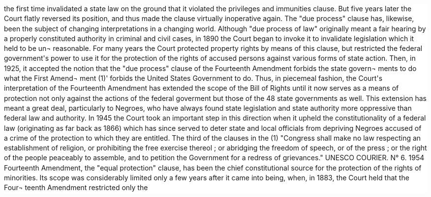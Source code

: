 the first time invalidated a state law
on the ground that it violated the
privileges and immunities clause. But
five years later the Court flatly reversed
its position, and thus made the clause
virtually inoperative again.
The "due process" clause has,
likewise, been the subject of changing
interpretations in a changing world.
Although "due process of law"
originally meant a fair hearing by a
properly constituted authority in
criminal and civil cases, in 1890 the
Court began to invoke it to invalidate
legislation which it held to be un¬
reasonable.
For many years the Court protected
property rights by means of this clause,
but restricted the federal government's
power to use it for the protection of
the rights of accused persons against
various forms of state action. Then, in
1925, it accepted the notion that the
"due process" clause of the Fourteenth
Amendment forbids the state govern¬
ments to do what the First Amend¬
ment (1)' forbids the United States
Government to do.
Thus, in piecemeal fashion, the
Court's interpretation of the Fourteenth
Amendment has extended the scope of
the Bill of Rights until it now serves as
a means of protection not only against
the actions of the federal goverment
but those of the 48 state governments
as well. This extension has meant a
great deal, particularly to Negroes,
who have always found state legislation
and state authority more oppressive
than federal law and authority. In
1945 the Court took an important step
in this direction when it upheld the
constitutionality of a federal law
(originating as far back as 1866) which
has since served to deter state and
local officials from depriving Negroes
accused of a crime of the protection to
which they are entitled.
The third of the clauses in the
(1) "Congress shall make no law respecting
an establishment of religion, or prohibiting the
free exercise thereol ; or abridging the freedom
of speech, or of the press ; or the right of the
people peaceably to assemble, and to petition
the Government for a redress of grievances."
UNESCO COURIER. N° 6. 1954
Fourteenth Amendment, the "equal
protection" clause, has been the chief
constitutional source for the protection
of the rights of minorities. Its scope
was considerably limited only a few
years after it came into being, when, in
1883, the Court held that the Four¬
teenth Amendment restricted only the
